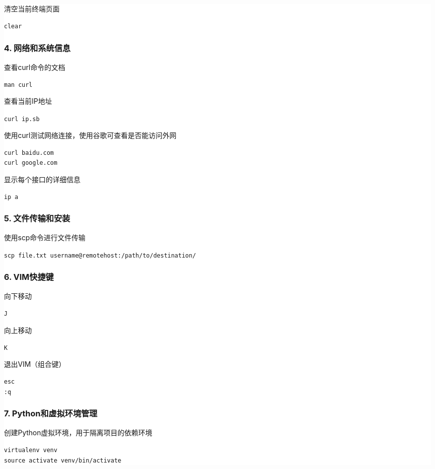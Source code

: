 清空当前终端页面
```
clear
```

### 4. 网络和系统信息

查看curl命令的文档

```
man curl
```


查看当前IP地址

```
curl ip.sb
```

使用curl测试网络连接，使用谷歌可查看是否能访问外网
```
curl baidu.com
curl google.com
```

显示每个接口的详细信息
```
ip a
```

### 5. 文件传输和安装

使用scp命令进行文件传输

```
scp file.txt username@remotehost:/path/to/destination/
```


### 6. VIM快捷键
向下移动

```
J
```
向上移动
```
K
```
退出VIM（组合键）
```
esc
:q
```

### 7. Python和虚拟环境管理
创建Python虚拟环境，用于隔离项目的依赖环境
```
virtualenv venv
source activate venv/bin/activate

```
